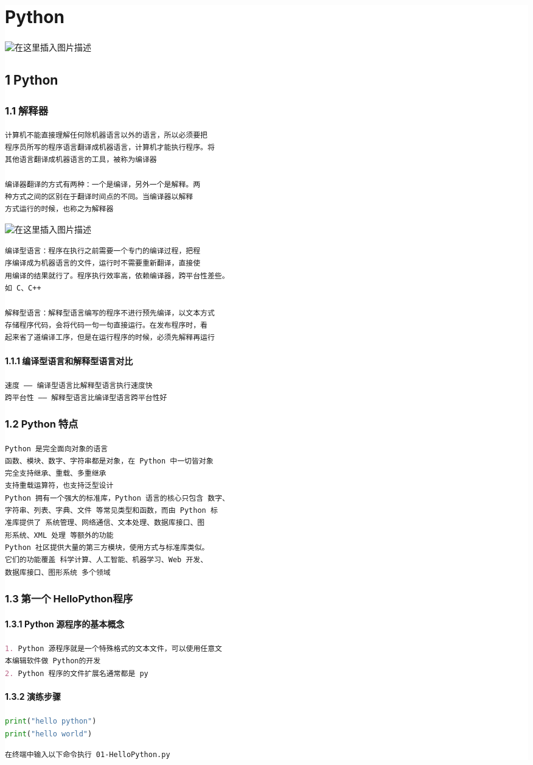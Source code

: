 ﻿# Python
![在这里插入图片描述](https://img-blog.csdnimg.cn/23571a2e3f0f43099015ab3b25222dda.png?x-oss-process=image/watermark,type_ZHJvaWRzYW5zZmFsbGJhY2s,shadow_50,text_Q1NETiBAdW5pcXVlX3BlcmZlY3Q=,size_17,color_FFFFFF,t_70,g_se,x_16#pic_center)

## 1  Python
### 1.1 解释器
```markdown
计算机不能直接理解任何除机器语言以外的语言，所以必须要把
程序员所写的程序语言翻译成机器语言，计算机才能执行程序。将
其他语言翻译成机器语言的工具，被称为编译器

编译器翻译的方式有两种：一个是编译，另外一个是解释。两
种方式之间的区别在于翻译时间点的不同。当编译器以解释
方式运行的时候，也称之为解释器
```

![在这里插入图片描述](https://img-blog.csdnimg.cn/20201017115832284.png?x-oss-process=image/watermark,type_ZmFuZ3poZW5naGVpdGk,shadow_10,text_aHR0cHM6Ly9ibG9nLmNzZG4ubmV0L3VuaXF1ZV9wZXJmZWN0,size_16,color_FFFFFF,t_70#pic_center)
```markdown
编译型语言：程序在执行之前需要一个专门的编译过程，把程
序编译成为机器语言的文件，运行时不需要重新翻译，直接使
用编译的结果就行了。程序执行效率高，依赖编译器，跨平台性差些。
如 C、C++

解释型语言：解释型语言编写的程序不进行预先编译，以文本方式
存储程序代码，会将代码一句一句直接运行。在发布程序时，看
起来省了道编译工序，但是在运行程序的时候，必须先解释再运行
```
#### 1.1.1 编译型语言和解释型语言对比
```markdown
速度 —— 编译型语言比解释型语言执行速度快
跨平台性 —— 解释型语言比编译型语言跨平台性好
```

### 1.2 Python 特点
```markdown
Python 是完全面向对象的语言
函数、模块、数字、字符串都是对象，在 Python 中一切皆对象
完全支持继承、重载、多重继承
支持重载运算符，也支持泛型设计
Python 拥有一个强大的标准库，Python 语言的核心只包含 数字、
字符串、列表、字典、文件 等常见类型和函数，而由 Python 标
准库提供了 系统管理、网络通信、文本处理、数据库接口、图
形系统、XML 处理 等额外的功能
Python 社区提供大量的第三方模块，使用方式与标准库类似。
它们的功能覆盖 科学计算、人工智能、机器学习、Web 开发、
数据库接口、图形系统 多个领域
```
### 1.3 第一个 HelloPython程序
#### 1.3.1 Python 源程序的基本概念
```markdown
1. Python 源程序就是一个特殊格式的文本文件，可以使用任意文
本编辑软件做 Python的开发
2. Python 程序的文件扩展名通常都是 py
```
#### 1.3.2 演练步骤
```python
print("hello python")
print("hello world")
```
```markdown
在终端中输入以下命令执行 01-HelloPython.py
```
```bash
```